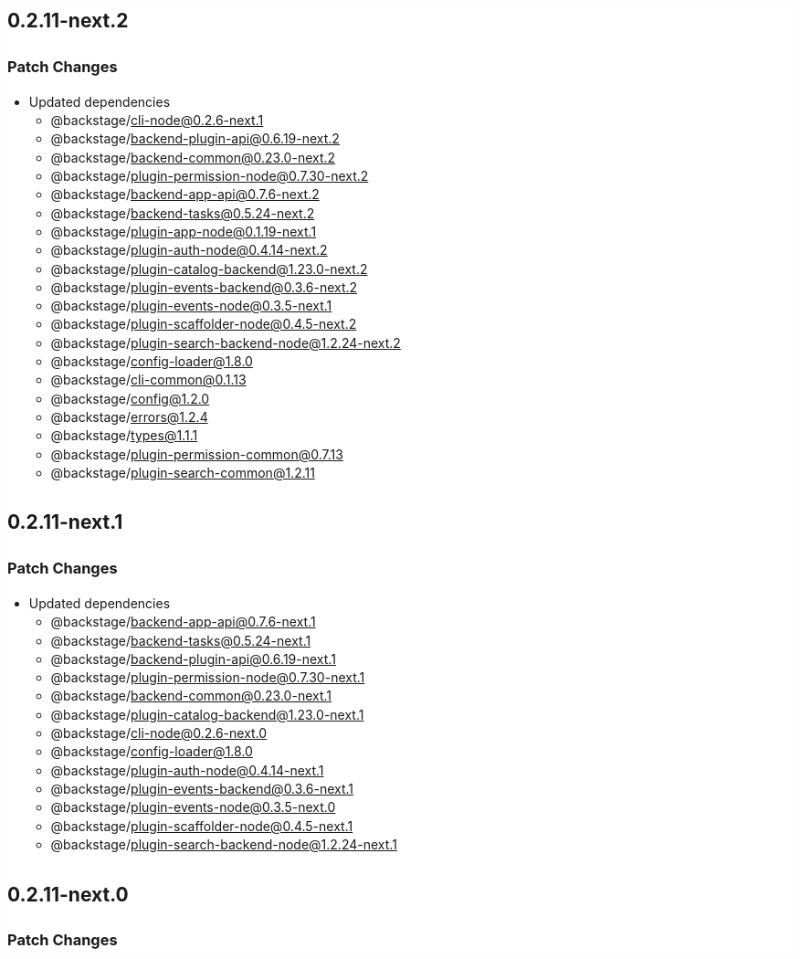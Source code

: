 ## 0.2.11-next.2

### Patch Changes

- Updated dependencies
  - @backstage/cli-node@0.2.6-next.1
  - @backstage/backend-plugin-api@0.6.19-next.2
  - @backstage/backend-common@0.23.0-next.2
  - @backstage/plugin-permission-node@0.7.30-next.2
  - @backstage/backend-app-api@0.7.6-next.2
  - @backstage/backend-tasks@0.5.24-next.2
  - @backstage/plugin-app-node@0.1.19-next.1
  - @backstage/plugin-auth-node@0.4.14-next.2
  - @backstage/plugin-catalog-backend@1.23.0-next.2
  - @backstage/plugin-events-backend@0.3.6-next.2
  - @backstage/plugin-events-node@0.3.5-next.1
  - @backstage/plugin-scaffolder-node@0.4.5-next.2
  - @backstage/plugin-search-backend-node@1.2.24-next.2
  - @backstage/config-loader@1.8.0
  - @backstage/cli-common@0.1.13
  - @backstage/config@1.2.0
  - @backstage/errors@1.2.4
  - @backstage/types@1.1.1
  - @backstage/plugin-permission-common@0.7.13
  - @backstage/plugin-search-common@1.2.11

## 0.2.11-next.1

### Patch Changes

- Updated dependencies
  - @backstage/backend-app-api@0.7.6-next.1
  - @backstage/backend-tasks@0.5.24-next.1
  - @backstage/backend-plugin-api@0.6.19-next.1
  - @backstage/plugin-permission-node@0.7.30-next.1
  - @backstage/backend-common@0.23.0-next.1
  - @backstage/plugin-catalog-backend@1.23.0-next.1
  - @backstage/cli-node@0.2.6-next.0
  - @backstage/config-loader@1.8.0
  - @backstage/plugin-auth-node@0.4.14-next.1
  - @backstage/plugin-events-backend@0.3.6-next.1
  - @backstage/plugin-events-node@0.3.5-next.0
  - @backstage/plugin-scaffolder-node@0.4.5-next.1
  - @backstage/plugin-search-backend-node@1.2.24-next.1

## 0.2.11-next.0

### Patch Changes
